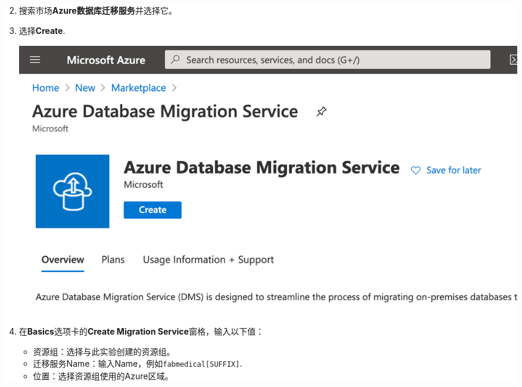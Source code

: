 2.  搜索市场**Azure数据库迁移服务**并选择它。

3.  选择**Create**.

    ![The screenshot shows the Azure Database Migration Service in the Azure Marketplace.](media/dms-marketplace-create.png "Azure Database Migration Service")

4.  在**Basics**选项卡的**Create Migration Service**窗格，输入以下值：

    -   资源组：选择与此实验创建的资源组。
    -   迁移服务Name：输入Name，例如`fabmedical[SUFFIX]`.
    -   位置：选择资源组使用的Azure区域。
